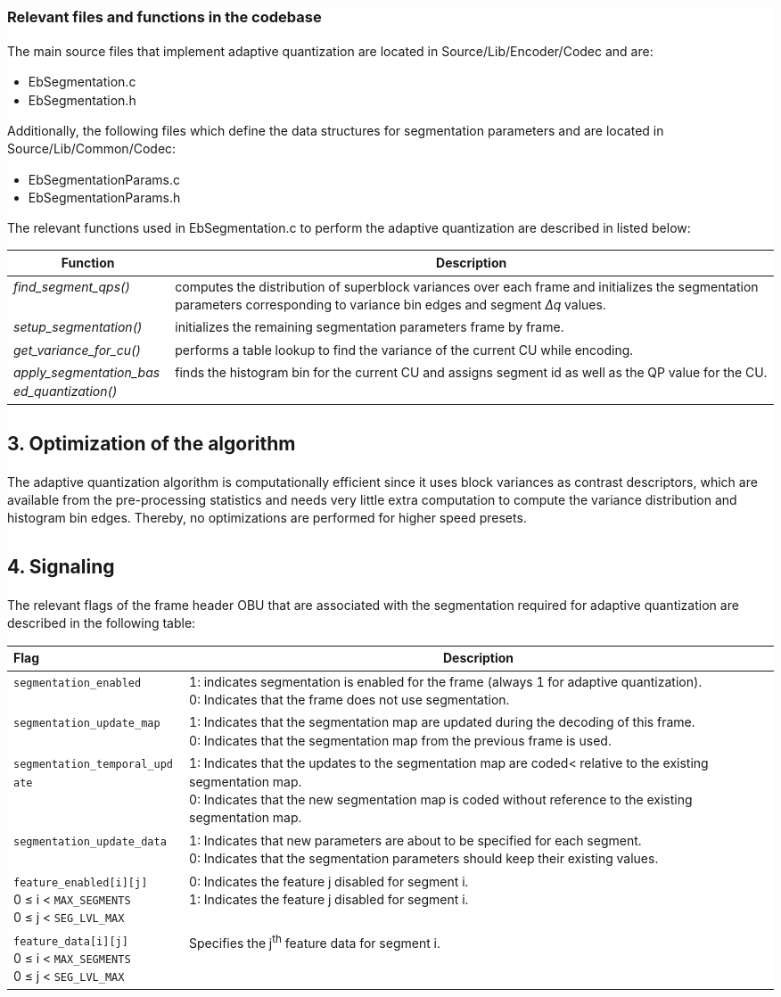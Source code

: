 ### Relevant files and functions in the codebase

The main source files that implement adaptive quantization are located in Source/Lib/Encoder/Codec and are:

- EbSegmentation.c
- EbSegmentation.h

Additionally, the following files which define the data structures for segmentation parameters and are located in Source/Lib/Common/Codec:

- EbSegmentationParams.c
- EbSegmentationParams.h

The relevant functions used in EbSegmentation.c to perform the  adaptive quantization are described in listed below:

| Function                                  | Description                                                  |
| ----------------------------------------- | ------------------------------------------------------------ |
| *find_segment_qps()*                      | computes the distribution of superblock variances over each frame and initializes the segmentation parameters corresponding to variance bin edges and segment *Δq* values. |
| *setup_segmentation()*                    | initializes the remaining segmentation parameters frame by frame. |
| *get_variance_for_cu()*                   | performs a table lookup to find the variance of the current CU while encoding. |
| *apply_segmentation_based_quantization()* | finds the histogram bin for the current CU and assigns segment id as well as the QP value for the CU. |



## 3. Optimization of the algorithm

The adaptive quantization algorithm is computationally efficient since it uses block variances as contrast descriptors, which are available from the pre-processing statistics and needs very little extra computation to compute the variance distribution and histogram bin edges. Thereby, no optimizations are performed for higher speed presets. 

## 4. Signaling

The relevant flags of the frame header OBU that are associated with the segmentation required for adaptive quantization are described in the following table:

| Flag                                                         | Description                                                  |
| :----------------------------------------------------------- | ------------------------------------------------------------ |
| `segmentation_enabled`                                       | 1: indicates segmentation is enabled for the frame (always 1 for adaptive quantization).  <br/>0: Indicates that the frame does not use segmentation. |
| `segmentation_update_map`                                    | 1: Indicates that the segmentation map are updated during the decoding of this frame.          <br/>0: Indicates that the segmentation map from the previous frame is used. |
| `segmentation_temporal_update`                               | 1: Indicates that the updates to the segmentation map are coded< relative to the existing segmentation map.<br/>0: Indicates that the new segmentation map is coded without reference to the existing segmentation map. |
| `segmentation_update_data`                                   | 1: Indicates that new parameters are about to be specified for each segment. <br/>0: Indicates that the segmentation parameters should keep their existing values. |
| `feature_enabled[i][j]` <br/> 0 ≤ i < `MAX_SEGMENTS` <br/> 0 ≤ j < `SEG_LVL_MAX` | 0: Indicates the feature j disabled for segment i. <br/>1: Indicates the feature j disabled for segment i. |
| `feature_data[i][j]` <br/> 0 ≤ i < `MAX_SEGMENTS` <br/> 0 ≤ j < `SEG_LVL_MAX` | Specifies the j<sup>th</sup> feature data for segment i.     |
